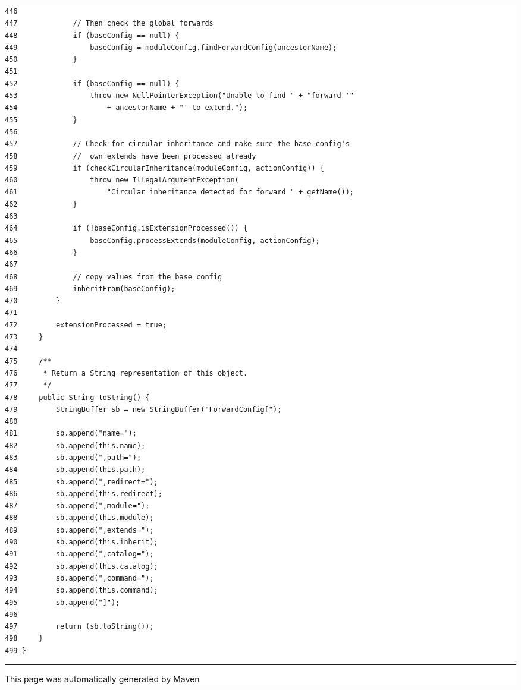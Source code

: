     446 
    447             // Then check the global forwards
    448             if (baseConfig == null) {
    449                 baseConfig = moduleConfig.findForwardConfig(ancestorName);
    450             }
    451 
    452             if (baseConfig == null) {
    453                 throw new NullPointerException("Unable to find " + "forward '"
    454                     + ancestorName + "' to extend.");
    455             }
    456 
    457             // Check for circular inheritance and make sure the base config's
    458             //  own extends have been processed already
    459             if (checkCircularInheritance(moduleConfig, actionConfig)) {
    460                 throw new IllegalArgumentException(
    461                     "Circular inheritance detected for forward " + getName());
    462             }
    463 
    464             if (!baseConfig.isExtensionProcessed()) {
    465                 baseConfig.processExtends(moduleConfig, actionConfig);
    466             }
    467 
    468             // copy values from the base config
    469             inheritFrom(baseConfig);
    470         }
    471 
    472         extensionProcessed = true;
    473     }
    474 
    475     /**
    476      * Return a String representation of this object.
    477      */
    478     public String toString() {
    479         StringBuffer sb = new StringBuffer("ForwardConfig[");
    480 
    481         sb.append("name=");
    482         sb.append(this.name);
    483         sb.append(",path=");
    484         sb.append(this.path);
    485         sb.append(",redirect=");
    486         sb.append(this.redirect);
    487         sb.append(",module=");
    488         sb.append(this.module);
    489         sb.append(",extends=");
    490         sb.append(this.inherit);
    491         sb.append(",catalog=");
    492         sb.append(this.catalog);
    493         sb.append(",command=");
    494         sb.append(this.command);
    495         sb.append("]");
    496 
    497         return (sb.toString());
    498     }
    499 }

------------------------------------------------------------------------

This page was automatically generated by [Maven](http://maven.apache.org/)
